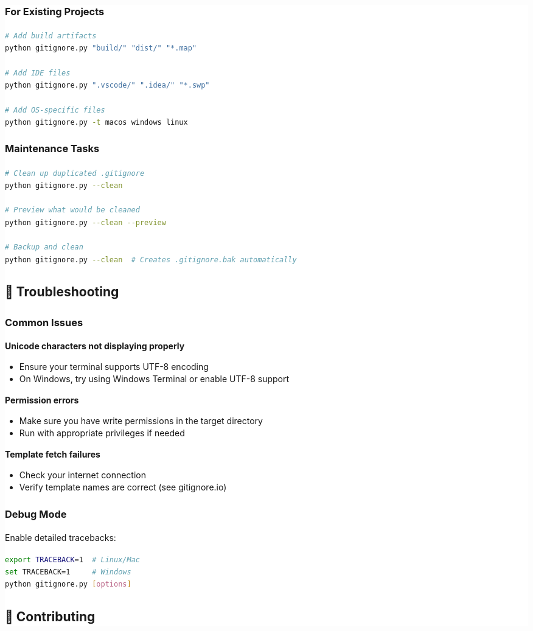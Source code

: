 ### For Existing Projects

```bash
# Add build artifacts
python gitignore.py "build/" "dist/" "*.map"

# Add IDE files
python gitignore.py ".vscode/" ".idea/" "*.swp"

# Add OS-specific files
python gitignore.py -t macos windows linux
```

### Maintenance Tasks

```bash
# Clean up duplicated .gitignore
python gitignore.py --clean

# Preview what would be cleaned
python gitignore.py --clean --preview

# Backup and clean
python gitignore.py --clean  # Creates .gitignore.bak automatically
```

## 🐛 Troubleshooting

### Common Issues

**Unicode characters not displaying properly**
- Ensure your terminal supports UTF-8 encoding
- On Windows, try using Windows Terminal or enable UTF-8 support

**Permission errors**
- Make sure you have write permissions in the target directory
- Run with appropriate privileges if needed

**Template fetch failures**
- Check your internet connection
- Verify template names are correct (see gitignore.io)

### Debug Mode

Enable detailed tracebacks:

```bash
export TRACEBACK=1  # Linux/Mac
set TRACEBACK=1     # Windows
python gitignore.py [options]
```

## 🤝 Contributing
